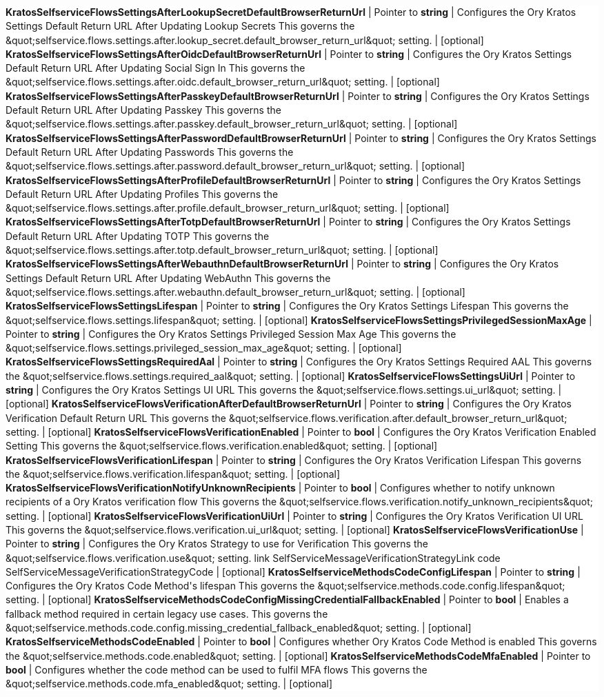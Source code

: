 **KratosSelfserviceFlowsSettingsAfterLookupSecretDefaultBrowserReturnUrl** | Pointer to **string** | Configures the Ory Kratos Settings Default Return URL After Updating Lookup Secrets  This governs the \&quot;selfservice.flows.settings.after.lookup_secret.default_browser_return_url\&quot; setting. | [optional] 
**KratosSelfserviceFlowsSettingsAfterOidcDefaultBrowserReturnUrl** | Pointer to **string** | Configures the Ory Kratos Settings Default Return URL After Updating Social Sign In  This governs the \&quot;selfservice.flows.settings.after.oidc.default_browser_return_url\&quot; setting. | [optional] 
**KratosSelfserviceFlowsSettingsAfterPasskeyDefaultBrowserReturnUrl** | Pointer to **string** | Configures the Ory Kratos Settings Default Return URL After Updating Passkey  This governs the \&quot;selfservice.flows.settings.after.passkey.default_browser_return_url\&quot; setting. | [optional] 
**KratosSelfserviceFlowsSettingsAfterPasswordDefaultBrowserReturnUrl** | Pointer to **string** | Configures the Ory Kratos Settings Default Return URL After Updating Passwords  This governs the \&quot;selfservice.flows.settings.after.password.default_browser_return_url\&quot; setting. | [optional] 
**KratosSelfserviceFlowsSettingsAfterProfileDefaultBrowserReturnUrl** | Pointer to **string** | Configures the Ory Kratos Settings Default Return URL After Updating Profiles  This governs the \&quot;selfservice.flows.settings.after.profile.default_browser_return_url\&quot; setting. | [optional] 
**KratosSelfserviceFlowsSettingsAfterTotpDefaultBrowserReturnUrl** | Pointer to **string** | Configures the Ory Kratos Settings Default Return URL After Updating TOTP  This governs the \&quot;selfservice.flows.settings.after.totp.default_browser_return_url\&quot; setting. | [optional] 
**KratosSelfserviceFlowsSettingsAfterWebauthnDefaultBrowserReturnUrl** | Pointer to **string** | Configures the Ory Kratos Settings Default Return URL After Updating WebAuthn  This governs the \&quot;selfservice.flows.settings.after.webauthn.default_browser_return_url\&quot; setting. | [optional] 
**KratosSelfserviceFlowsSettingsLifespan** | Pointer to **string** | Configures the Ory Kratos Settings Lifespan  This governs the \&quot;selfservice.flows.settings.lifespan\&quot; setting. | [optional] 
**KratosSelfserviceFlowsSettingsPrivilegedSessionMaxAge** | Pointer to **string** | Configures the Ory Kratos Settings Privileged Session Max Age  This governs the \&quot;selfservice.flows.settings.privileged_session_max_age\&quot; setting. | [optional] 
**KratosSelfserviceFlowsSettingsRequiredAal** | Pointer to **string** | Configures the Ory Kratos Settings Required AAL  This governs the \&quot;selfservice.flows.settings.required_aal\&quot; setting. | [optional] 
**KratosSelfserviceFlowsSettingsUiUrl** | Pointer to **string** | Configures the Ory Kratos Settings UI URL  This governs the \&quot;selfservice.flows.settings.ui_url\&quot; setting. | [optional] 
**KratosSelfserviceFlowsVerificationAfterDefaultBrowserReturnUrl** | Pointer to **string** | Configures the Ory Kratos Verification Default Return URL  This governs the \&quot;selfservice.flows.verification.after.default_browser_return_url\&quot; setting. | [optional] 
**KratosSelfserviceFlowsVerificationEnabled** | Pointer to **bool** | Configures the Ory Kratos Verification Enabled Setting  This governs the \&quot;selfservice.flows.verification.enabled\&quot; setting. | [optional] 
**KratosSelfserviceFlowsVerificationLifespan** | Pointer to **string** | Configures the Ory Kratos Verification Lifespan  This governs the \&quot;selfservice.flows.verification.lifespan\&quot; setting. | [optional] 
**KratosSelfserviceFlowsVerificationNotifyUnknownRecipients** | Pointer to **bool** | Configures whether to notify unknown recipients of a Ory Kratos verification flow  This governs the \&quot;selfservice.flows.verification.notify_unknown_recipients\&quot; setting. | [optional] 
**KratosSelfserviceFlowsVerificationUiUrl** | Pointer to **string** | Configures the Ory Kratos Verification UI URL  This governs the \&quot;selfservice.flows.verification.ui_url\&quot; setting. | [optional] 
**KratosSelfserviceFlowsVerificationUse** | Pointer to **string** | Configures the Ory Kratos Strategy to use for Verification  This governs the \&quot;selfservice.flows.verification.use\&quot; setting. link SelfServiceMessageVerificationStrategyLink code SelfServiceMessageVerificationStrategyCode | [optional] 
**KratosSelfserviceMethodsCodeConfigLifespan** | Pointer to **string** | Configures the Ory Kratos Code Method&#39;s lifespan  This governs the \&quot;selfservice.methods.code.config.lifespan\&quot; setting. | [optional] 
**KratosSelfserviceMethodsCodeConfigMissingCredentialFallbackEnabled** | Pointer to **bool** | Enables a fallback method required in certain legacy use cases.  This governs the \&quot;selfservice.methods.code.config.missing_credential_fallback_enabled\&quot; setting. | [optional] 
**KratosSelfserviceMethodsCodeEnabled** | Pointer to **bool** | Configures whether Ory Kratos Code Method is enabled  This governs the \&quot;selfservice.methods.code.enabled\&quot; setting. | [optional] 
**KratosSelfserviceMethodsCodeMfaEnabled** | Pointer to **bool** | Configures whether the code method can be used to fulfil MFA flows  This governs the \&quot;selfservice.methods.code.mfa_enabled\&quot; setting. | [optional] 